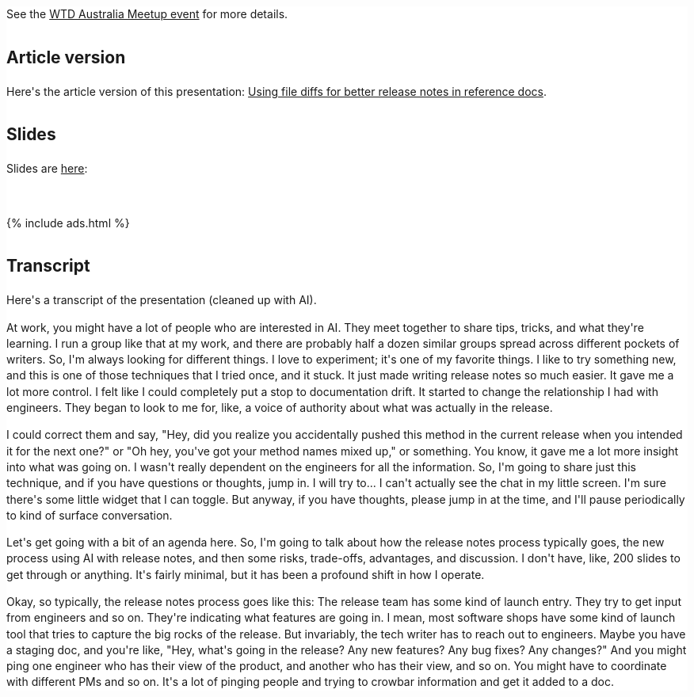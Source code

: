 See the [WTD Australia Meetup event](https://www.meetup.com/write-the-docs-australia/events/305581219/) for more details.


## Article version

Here's the article version of this presentation: [Using file diffs for better release notes in reference docs](/ai/prompt-engineering-release-notes-reference-docs.html).

## Slides

Slides are [here](https://docs.google.com/presentation/d/1VYcv6xqXVp_gJg2rEkNsWmMBg5CBzn3NI7L4syP9KcU/edit#slide=id.g32c52aa9600_0_0):

<figure><a href="https://docs.google.com/presentation/d/1VYcv6xqXVp_gJg2rEkNsWmMBg5CBzn3NI7L4syP9KcU/edit#slide=id.g32c52aa9600_0_0"><img src="{{site.media}}/slidesthumbreleasenotesai.png" alt="" /></a></figure>

{% include ads.html %}

## Transcript

Here's a transcript of the presentation (cleaned up with AI).

At work, you might have a lot of people who are interested in AI. They meet together to share tips, tricks, and what they're learning. I run a group like that at my work, and there are probably half a dozen similar groups spread across different pockets of writers. So, I'm always looking for different things. I love to experiment; it's one of my favorite things. I like to try something new, and this is one of those techniques that I tried once, and it stuck. It just made writing release notes so much easier. It gave me a lot more control. I felt like I could completely put a stop to documentation drift. It started to change the relationship I had with engineers. They began to look to me for, like, a voice of authority about what was actually in the release.

I could correct them and say, "Hey, did you realize you accidentally pushed this method in the current release when you intended it for the next one?" or "Oh hey, you've got your method names mixed up," or something. You know, it gave me a lot more insight into what was going on. I wasn't really dependent on the engineers for all the information. So, I'm going to share just this technique, and if you have questions or thoughts, jump in. I will try to... I can't actually see the chat in my little screen. I'm sure there's some little widget that I can toggle. But anyway, if you have thoughts, please jump in at the time, and I'll pause periodically to kind of surface conversation.

Let's get going with a bit of an agenda here. So, I'm going to talk about how the release notes process typically goes, the new process using AI with release notes, and then some risks, trade-offs, advantages, and discussion. I don't have, like, 200 slides to get through or anything. It's fairly minimal, but it has been a profound shift in how I operate.

Okay, so typically, the release notes process goes like this: The release team has some kind of launch entry. They try to get input from engineers and so on. They're indicating what features are going in. I mean, most software shops have some kind of launch tool that tries to capture the big rocks of the release. But invariably, the tech writer has to reach out to engineers. Maybe you have a staging doc, and you're like, "Hey, what's going in the release? Any new features? Any bug fixes? Any changes?" And you might ping one engineer who has their view of the product, and another who has their view, and so on. You might have to coordinate with different PMs and so on. It's a lot of pinging people and trying to crowbar information and get it added to a doc.
